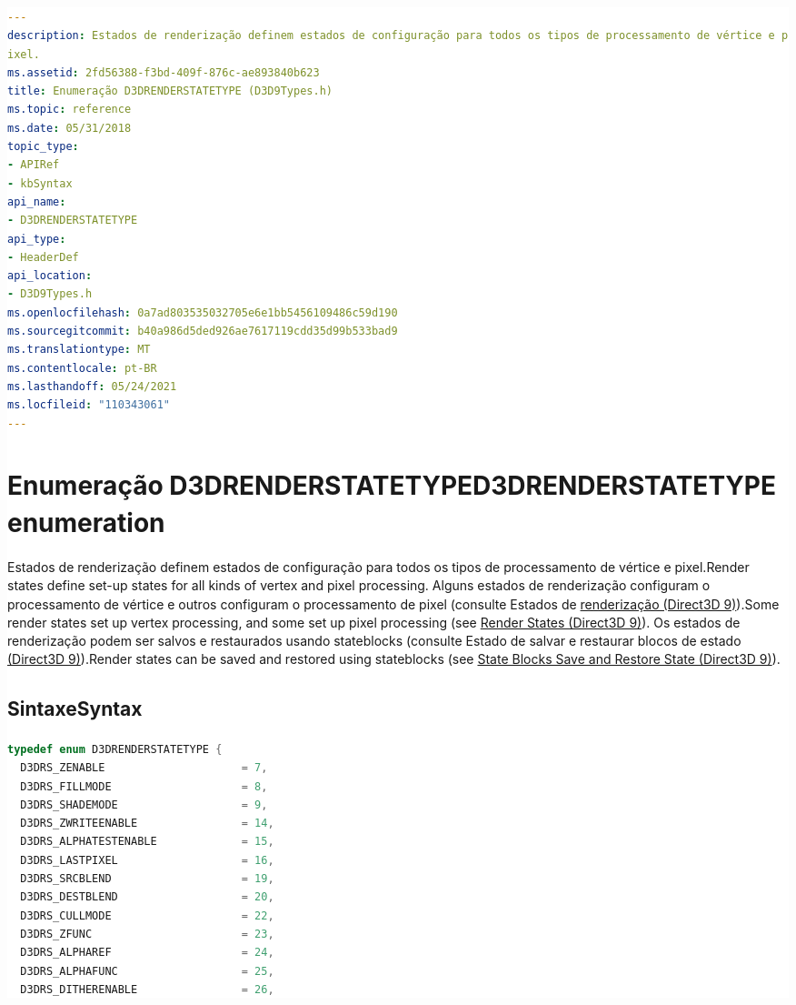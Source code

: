```yaml
---
description: Estados de renderização definem estados de configuração para todos os tipos de processamento de vértice e pixel.
ms.assetid: 2fd56388-f3bd-409f-876c-ae893840b623
title: Enumeração D3DRENDERSTATETYPE (D3D9Types.h)
ms.topic: reference
ms.date: 05/31/2018
topic_type:
- APIRef
- kbSyntax
api_name:
- D3DRENDERSTATETYPE
api_type:
- HeaderDef
api_location:
- D3D9Types.h
ms.openlocfilehash: 0a7ad803535032705e6e1bb5456109486c59d190
ms.sourcegitcommit: b40a986d5ded926ae7617119cdd35d99b533bad9
ms.translationtype: MT
ms.contentlocale: pt-BR
ms.lasthandoff: 05/24/2021
ms.locfileid: "110343061"
---
```

# <a name="d3drenderstatetype-enumeration"></a><span data-ttu-id="b16f0-103">Enumeração D3DRENDERSTATETYPE</span><span class="sxs-lookup"><span data-stu-id="b16f0-103">D3DRENDERSTATETYPE enumeration</span></span>

<span data-ttu-id="b16f0-104">Estados de renderização definem estados de configuração para todos os tipos de processamento de vértice e pixel.</span><span class="sxs-lookup"><span data-stu-id="b16f0-104">Render states define set-up states for all kinds of vertex and pixel processing.</span></span> <span data-ttu-id="b16f0-105">Alguns estados de renderização configuram o processamento de vértice e outros configuram o processamento de pixel (consulte Estados de [renderização (Direct3D 9)](render-states.md)).</span><span class="sxs-lookup"><span data-stu-id="b16f0-105">Some render states set up vertex processing, and some set up pixel processing (see [Render States (Direct3D 9)](render-states.md)).</span></span> <span data-ttu-id="b16f0-106">Os estados de renderização podem ser salvos e restaurados usando stateblocks (consulte Estado de salvar e restaurar blocos de estado [(Direct3D 9)](state-blocks-save-and-restore-state.md)).</span><span class="sxs-lookup"><span data-stu-id="b16f0-106">Render states can be saved and restored using stateblocks (see [State Blocks Save and Restore State (Direct3D 9)](state-blocks-save-and-restore-state.md)).</span></span>

## <a name="syntax"></a><span data-ttu-id="b16f0-107">Sintaxe</span><span class="sxs-lookup"><span data-stu-id="b16f0-107">Syntax</span></span>


```C++
typedef enum D3DRENDERSTATETYPE { 
  D3DRS_ZENABLE                     = 7,
  D3DRS_FILLMODE                    = 8,
  D3DRS_SHADEMODE                   = 9,
  D3DRS_ZWRITEENABLE                = 14,
  D3DRS_ALPHATESTENABLE             = 15,
  D3DRS_LASTPIXEL                   = 16,
  D3DRS_SRCBLEND                    = 19,
  D3DRS_DESTBLEND                   = 20,
  D3DRS_CULLMODE                    = 22,
  D3DRS_ZFUNC                       = 23,
  D3DRS_ALPHAREF                    = 24,
  D3DRS_ALPHAFUNC                   = 25,
  D3DRS_DITHERENABLE                = 26,
```